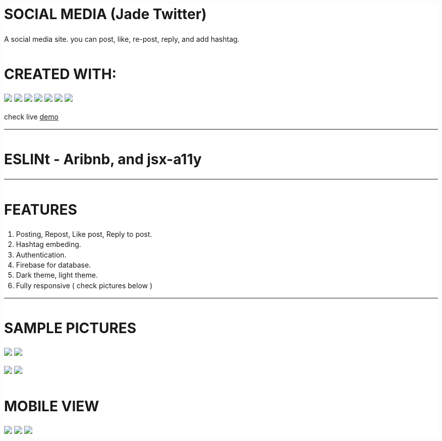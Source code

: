 # SOCIAL MEDIA (Jade Twitter) <br/>

A social media site. you can post, like, re-post, reply, and add hashtag.

# CREATED WITH:

<img src="https://user-images.githubusercontent.com/56810550/220987927-8e110b88-bf44-4826-9b2f-586955e346c4.png" width=100 height=auto /> <img 
src ="https://user-images.githubusercontent.com/56810550/220988323-dbef6881-6a4a-4ad2-9ec1-b7c0639a2b0c.png"  width=100 height=auto /> <img 
src ="https://user-images.githubusercontent.com/56810550/230734636-13ddfc5a-70c0-4e18-a34a-c2845a6e0b88.png"  width=100 height=auto /> <img 
src ="https://user-images.githubusercontent.com/56810550/230734752-96e08cec-f786-4fbe-9a9d-1a3743e38036.png"  width=100 height=auto /> <img 
src ="https://user-images.githubusercontent.com/56810550/230734850-b66961ec-a5db-4a9f-a3fd-729b18f5ec41.png"  width=100 height=auto /> <img 
src = "https://user-images.githubusercontent.com/56810550/230735409-7b8f9985-5c1a-492f-b74f-5074af9276c6.png" width=100 height=auto /> <img 
src = "https://user-images.githubusercontent.com/56810550/230735163-114be5d4-869a-428b-823f-88c688df8e38.png" width=100 height=auto /> <br/>

check live [demo](https://booi-dev.github.io/social-media/)

---------------------------

# ESLINt - Aribnb, and jsx-a11y

---------------------------

# FEATURES

1. Posting, Repost, Like post, Reply to post.
2. Hashtag embeding.
3. Authentication. 
4. Firebase for database.
5. Dark theme, light theme.
6. Fully responsive ( check pictures below )

---------------------------

# SAMPLE PICTURES

<img src = "https://user-images.githubusercontent.com/56810550/230735864-8dc929dd-2438-4426-ba3e-9f20b1590c74.png" width=500 height=auto /> <img 
src = "https://user-images.githubusercontent.com/56810550/230735876-63445488-8f14-4e8f-b619-ab5e4f3fd72b.png" width=500 height=auto /> 

<img 
src = "https://user-images.githubusercontent.com/56810550/230735880-00e7e8f2-a01d-442d-a70a-38ddfba31805.png" width=500 height=auto /> <img 
src = "https://user-images.githubusercontent.com/56810550/230735883-df404ff7-ba48-4554-b701-f76300f5af94.png" width=500 height=auto /> 

# MOBILE VIEW

<img src = "https://user-images.githubusercontent.com/56810550/230736188-0e79d686-8599-4464-9ead-2b62d146402e.png" width=300 height=auto />  <img 
src = "https://user-images.githubusercontent.com/56810550/230736190-419071f6-beab-4bde-93a3-b1d21708c170.png" width=300 height=auto /> <img 
src = "https://user-images.githubusercontent.com/56810550/230736196-4a329e16-b9e4-4b66-bb39-59de054ccb66.png" width=300 height=auto /> 


